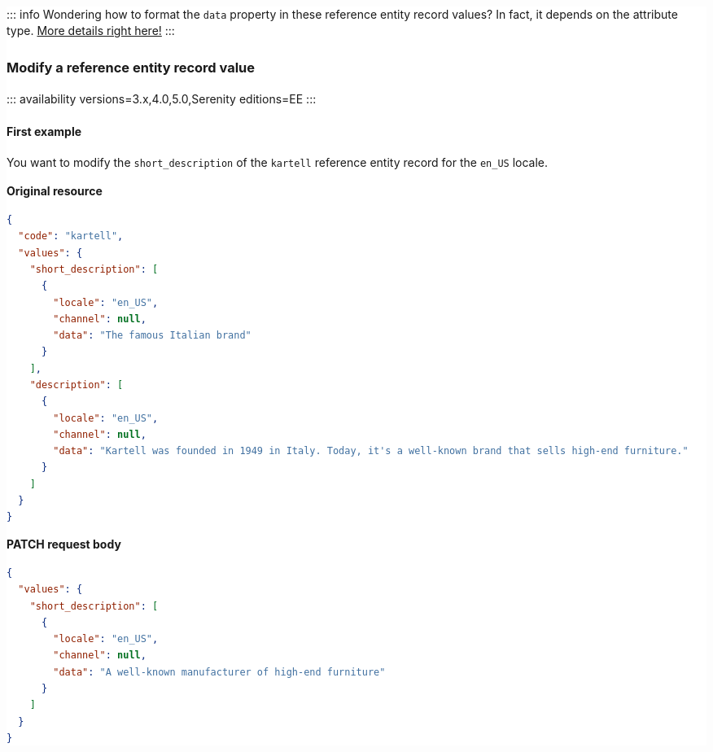::: info 
Wondering how to format the `data` property in these reference entity record values? In fact, it depends on the attribute type. [More details right here!](/concepts/reference-entities.html#focus-on-the-reference-entity-record-values)
:::

### Modify a reference entity record value
::: availability versions=3.x,4.0,5.0,Serenity editions=EE
:::

#### First example
You want to modify the `short_description` of the `kartell` reference entity record for the `en_US` locale.

**Original resource**
```json
{
  "code": "kartell",
  "values": {
    "short_description": [
      {
        "locale": "en_US",
        "channel": null,
        "data": "The famous Italian brand"
      }
    ],
    "description": [
      {
        "locale": "en_US",
        "channel": null,
        "data": "Kartell was founded in 1949 in Italy. Today, it's a well-known brand that sells high-end furniture."
      }
    ]
  }
}
```

**PATCH request body**
```json
{
  "values": {
    "short_description": [
      {
        "locale": "en_US",
        "channel": null,
        "data": "A well-known manufacturer of high-end furniture"
      }
    ]
  }
}
```

